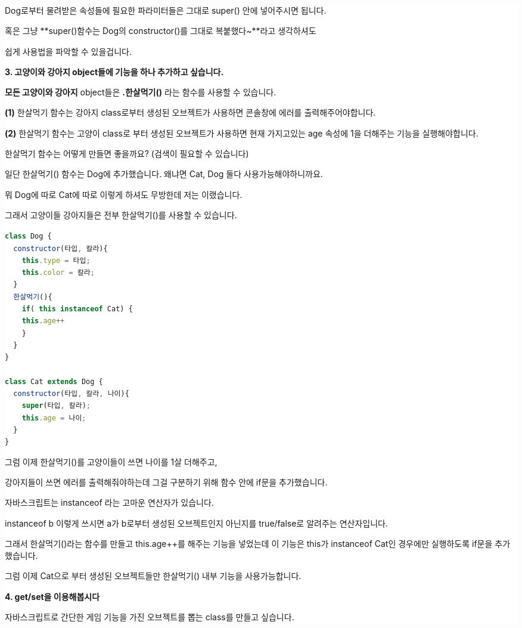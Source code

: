 Dog로부터 물려받은 속성들에 필요한 파라미터들은 그대로 super() 안에 넣어주시면 됩니다.

혹은 그냥 **super()함수는 Dog의 constructor()를 그대로 복붙했다~**라고 생각하셔도

쉽게 사용법을 파악할 수 있을겁니다.

**3. 고양이와 강아지 object들에 기능을 하나 추가하고 싶습니다.**

**모든 고양이와 강아지** object들은 **.한살먹기()** 라는 함수를 사용할 수 있습니다.

**(1)** 한살먹기 함수는 강아지 class로부터 생성된 오브젝트가 사용하면 콘솔창에 에러를 출력해주어야합니다.

**(2)** 한살먹기 함수는 고양이 class로 부터 생성된 오브젝트가 사용하면 현재 가지고있는 age 속성에 1을 더해주는 기능을 실행해야합니다.

한살먹기 함수는 어떻게 만들면 좋을까요? (검색이 필요할 수 있습니다)

일단 한살먹기() 함수는 Dog에 추가했습니다. 왜냐면 Cat, Dog 둘다 사용가능해야하니까요.

뭐 Dog에 따로 Cat에 따로 이렇게 하셔도 무방한데 저는 이랬습니다.

그래서 고양이들 강아지들은 전부 한살먹기()를 사용할 수 있습니다.

```jsx
class Dog {
  constructor(타입, 칼라){
    this.type = 타입;
    this.color = 칼라;
  }
  한살먹기(){
    if( this instanceof Cat) {
    this.age++
    }
  }
}

class Cat extends Dog {
  constructor(타입, 칼라, 나이){
    super(타입, 칼라);
    this.age = 나이;
  }
}

```

그럼 이제 한살먹기()를 고양이들이 쓰면 나이를 1살 더해주고,

강아지들이 쓰면 에러를 출력해줘야하는데 그걸 구분하기 위해 함수 안에 if문을 추가했습니다.

자바스크립트는 instanceof 라는 고마운 연산자가 있습니다.

instanceof b 이렇게 쓰시면 a가 b로부터 생성된 오브젝트인지 아닌지를 true/false로 알려주는 연산자입니다.

그래서 한살먹기()라는 함수를 만들고 this.age++를 해주는 기능을 넣었는데 이 기능은 this가 instanceof Cat인 경우에만 실행하도록 if문을 추가했습니다.

그럼 이제 Cat으로 부터 생성된 오브젝트들만 한살먹기() 내부 기능을 사용가능합니다.

**4. get/set을 이용해봅시다**

자바스크립트로 간단한 게임 기능을 가진 오브젝트를 뽑는 class를 만들고 싶습니다.
